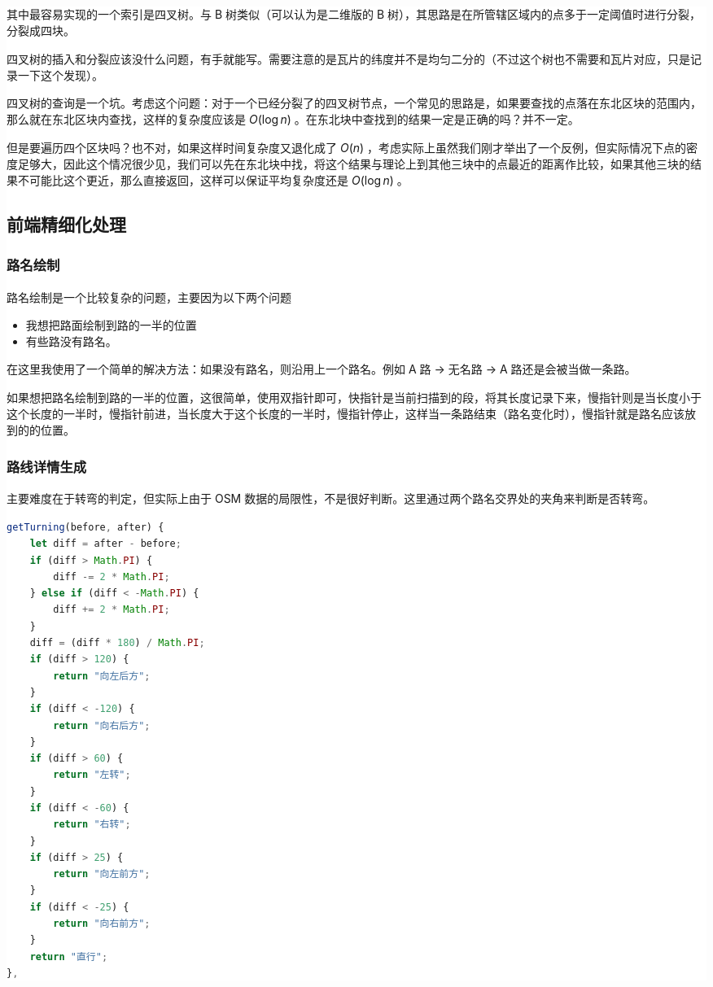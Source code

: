 其中最容易实现的一个索引是四叉树。与 B 树类似（可以认为是二维版的 B 树），其思路是在所管辖区域内的点多于一定阈值时进行分裂，分裂成四块。

四叉树的插入和分裂应该没什么问题，有手就能写。需要注意的是瓦片的纬度并不是均匀二分的（不过这个树也不需要和瓦片对应，只是记录一下这个发现）。

四叉树的查询是一个坑。考虑这个问题：对于一个已经分裂了的四叉树节点，一个常见的思路是，如果要查找的点落在东北区块的范围内，那么就在东北区块内查找，这样的复杂度应该是  $O(\log n)$ 。在东北块中查找到的结果一定是正确的吗？并不一定。

但是要遍历四个区块吗？也不对，如果这样时间复杂度又退化成了 $O(n)$ ，考虑实际上虽然我们刚才举出了一个反例，但实际情况下点的密度足够大，因此这个情况很少见，我们可以先在东北块中找，将这个结果与理论上到其他三块中的点最近的距离作比较，如果其他三块的结果不可能比这个更近，那么直接返回，这样可以保证平均复杂度还是 $O(\log n)$ 。 

## 前端精细化处理

### 路名绘制

路名绘制是一个比较复杂的问题，主要因为以下两个问题
- 我想把路面绘制到路的一半的位置
- 有些路没有路名。

在这里我使用了一个简单的解决方法：如果没有路名，则沿用上一个路名。例如 A 路 -> 无名路 -> A 路还是会被当做一条路。

如果想把路名绘制到路的一半的位置，这很简单，使用双指针即可，快指针是当前扫描到的段，将其长度记录下来，慢指针则是当长度小于这个长度的一半时，慢指针前进，当长度大于这个长度的一半时，慢指针停止，这样当一条路结束（路名变化时），慢指针就是路名应该放到的的位置。

### 路线详情生成

主要难度在于转弯的判定，但实际上由于 OSM 数据的局限性，不是很好判断。这里通过两个路名交界处的夹角来判断是否转弯。

```javascript
getTurning(before, after) {
    let diff = after - before;
    if (diff > Math.PI) {
        diff -= 2 * Math.PI;
    } else if (diff < -Math.PI) {
        diff += 2 * Math.PI;
    }
    diff = (diff * 180) / Math.PI;
    if (diff > 120) {
        return "向左后方";
    }
    if (diff < -120) {
        return "向右后方";
    }
    if (diff > 60) {
        return "左转";
    }
    if (diff < -60) {
        return "右转";
    }
    if (diff > 25) {
        return "向左前方";
    }
    if (diff < -25) {
        return "向右前方";
    }
    return "直行";
},
```
